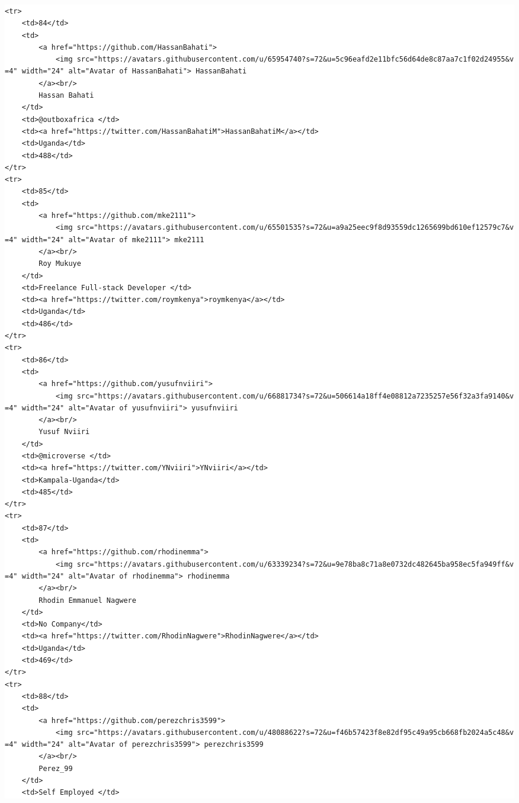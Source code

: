 	<tr>
		<td>84</td>
		<td>
			<a href="https://github.com/HassanBahati">
				<img src="https://avatars.githubusercontent.com/u/65954740?s=72&u=5c96eafd2e11bfc56d64de8c87aa7c1f02d24955&v=4" width="24" alt="Avatar of HassanBahati"> HassanBahati
			</a><br/>
			Hassan Bahati 
		</td>
		<td>@outboxafrica </td>
		<td><a href="https://twitter.com/HassanBahatiM">HassanBahatiM</a></td>
		<td>Uganda</td>
		<td>488</td>
	</tr>
	<tr>
		<td>85</td>
		<td>
			<a href="https://github.com/mke2111">
				<img src="https://avatars.githubusercontent.com/u/65501535?s=72&u=a9a25eec9f8d93559dc1265699bd610ef12579c7&v=4" width="24" alt="Avatar of mke2111"> mke2111
			</a><br/>
			Roy Mukuye
		</td>
		<td>Freelance Full-stack Developer </td>
		<td><a href="https://twitter.com/roymkenya">roymkenya</a></td>
		<td>Uganda</td>
		<td>486</td>
	</tr>
	<tr>
		<td>86</td>
		<td>
			<a href="https://github.com/yusufnviiri">
				<img src="https://avatars.githubusercontent.com/u/66881734?s=72&u=506614a18ff4e08812a7235257e56f32a3fa9140&v=4" width="24" alt="Avatar of yusufnviiri"> yusufnviiri
			</a><br/>
			Yusuf Nviiri
		</td>
		<td>@microverse </td>
		<td><a href="https://twitter.com/YNviiri">YNviiri</a></td>
		<td>Kampala-Uganda</td>
		<td>485</td>
	</tr>
	<tr>
		<td>87</td>
		<td>
			<a href="https://github.com/rhodinemma">
				<img src="https://avatars.githubusercontent.com/u/63339234?s=72&u=9e78ba8c71a8e0732dc482645ba958ec5fa949ff&v=4" width="24" alt="Avatar of rhodinemma"> rhodinemma
			</a><br/>
			Rhodin Emmanuel Nagwere
		</td>
		<td>No Company</td>
		<td><a href="https://twitter.com/RhodinNagwere">RhodinNagwere</a></td>
		<td>Uganda</td>
		<td>469</td>
	</tr>
	<tr>
		<td>88</td>
		<td>
			<a href="https://github.com/perezchris3599">
				<img src="https://avatars.githubusercontent.com/u/48088622?s=72&u=f46b57423f8e82df95c49a95cb668fb2024a5c48&v=4" width="24" alt="Avatar of perezchris3599"> perezchris3599
			</a><br/>
			Perez_99
		</td>
		<td>Self Employed </td>
